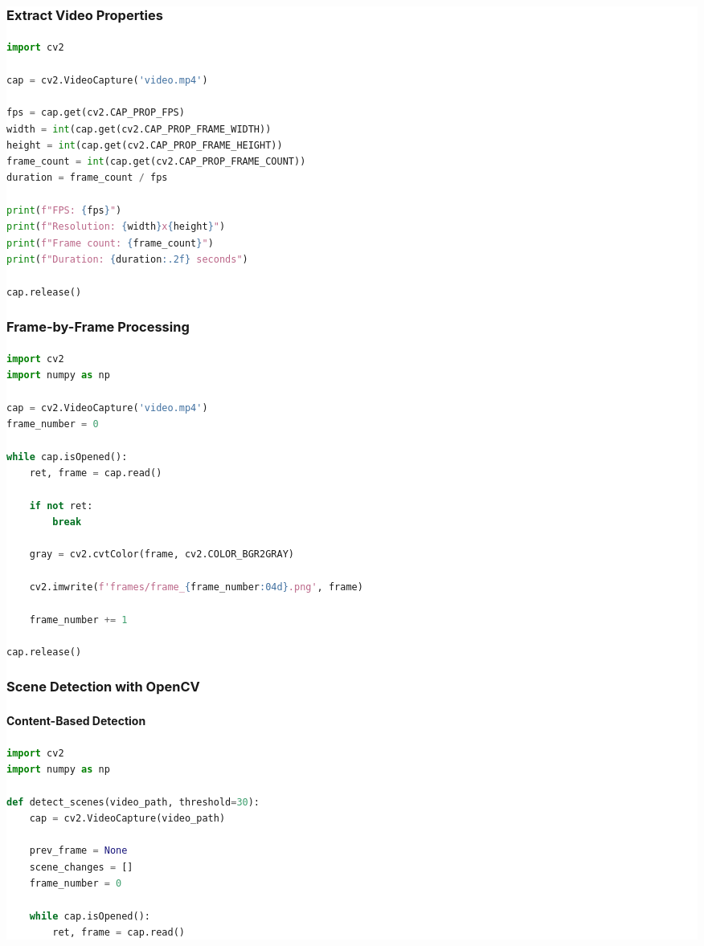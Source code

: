 ```python
```

### Extract Video Properties

```python
import cv2

cap = cv2.VideoCapture('video.mp4')

fps = cap.get(cv2.CAP_PROP_FPS)
width = int(cap.get(cv2.CAP_PROP_FRAME_WIDTH))
height = int(cap.get(cv2.CAP_PROP_FRAME_HEIGHT))
frame_count = int(cap.get(cv2.CAP_PROP_FRAME_COUNT))
duration = frame_count / fps

print(f"FPS: {fps}")
print(f"Resolution: {width}x{height}")
print(f"Frame count: {frame_count}")
print(f"Duration: {duration:.2f} seconds")

cap.release()
```

### Frame-by-Frame Processing

```python
import cv2
import numpy as np

cap = cv2.VideoCapture('video.mp4')
frame_number = 0

while cap.isOpened():
    ret, frame = cap.read()

    if not ret:
        break

    gray = cv2.cvtColor(frame, cv2.COLOR_BGR2GRAY)

    cv2.imwrite(f'frames/frame_{frame_number:04d}.png', frame)

    frame_number += 1

cap.release()
```

### Scene Detection with OpenCV

#### Content-Based Detection

```python
import cv2
import numpy as np

def detect_scenes(video_path, threshold=30):
    cap = cv2.VideoCapture(video_path)

    prev_frame = None
    scene_changes = []
    frame_number = 0

    while cap.isOpened():
        ret, frame = cap.read()

```
